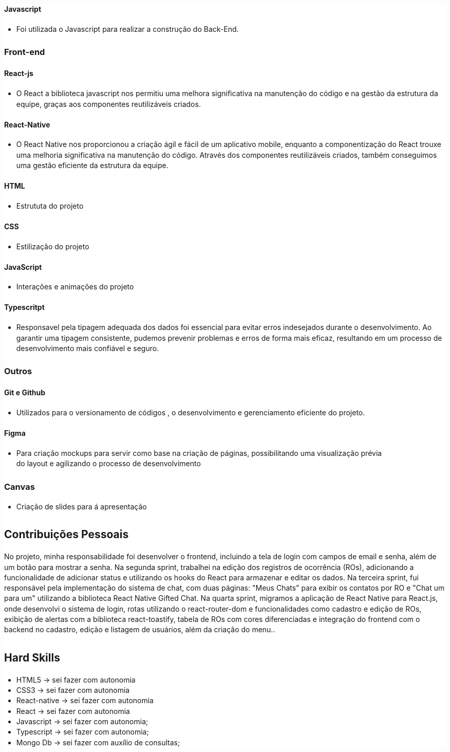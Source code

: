  #### Javascript 
 - Foi utilizada o Javascript para realizar a construção do Back-End.
### Front-end
#### React-js
  - O React a biblioteca javascript nos permitiu uma melhora significativa na manutenção do código e na gestão da estrutura da equipe, graças aos componentes reutilizáveis criados.
#### React-Native
  - O React Native nos proporcionou a criação ágil e fácil de um aplicativo mobile, enquanto a componentização do React trouxe uma melhoria significativa na manutenção do código. Através dos componentes reutilizáveis criados, também conseguimos uma gestão eficiente da estrutura da equipe.
 #### HTML
 - Estrututa do projeto 
  #### CSS
 - Estilização do projeto
#### JavaScript
 - Interações e animações do projeto 
#### Typescritpt 
 - Responsavel pela  tipagem adequada dos dados foi essencial para evitar erros indesejados durante o desenvolvimento. Ao garantir uma tipagem consistente, pudemos prevenir problemas e erros de forma mais eficaz, resultando em um processo de desenvolvimento mais confiável e seguro.
 ### Outros
  #### Git e Github 
- Utilizados para o versionamento de códigos , o desenvolvimento e gerenciamento eficiente do projeto.
#### Figma
- Para criação mockups para servir como base na criação de páginas, possibilitando uma visualização prévia <br>
do layout e agilizando o processo de desenvolvimento
### Canvas 
- Criação de slides para á apresentação 

 
## Contribuições Pessoais
No projeto, minha responsabilidade foi desenvolver o frontend, incluindo a tela de login com campos de email e senha, além de um botão para mostrar a senha. Na segunda sprint, trabalhei na edição dos registros de ocorrência (ROs), adicionando a funcionalidade de adicionar status e utilizando os hooks do React para armazenar e editar os dados. Na terceira sprint, fui responsável pela implementação do sistema de chat, com duas páginas: "Meus Chats" para exibir os contatos por RO e "Chat um para um" utilizando a biblioteca React Native Gifted Chat. Na quarta sprint, migramos a aplicação de React Native para React.js, onde desenvolvi o sistema de login, rotas utilizando o react-router-dom e funcionalidades como cadastro e edição de ROs, exibição de alertas com a biblioteca react-toastify, tabela de ROs com cores diferenciadas e integração do frontend com o backend no cadastro, edição e listagem de usuários, além da criação do menu..

## Hard Skills
- HTML5 → sei fazer com autonomia
- CSS3 → sei fazer com autonomia
- React-native → sei fazer com autonomia
- React → sei fazer com autonomia
- Javascript → sei fazer com autonomia;
- Typescript → sei fazer com autonomia;
- Mongo Db → sei fazer com auxílio de consultas;
 